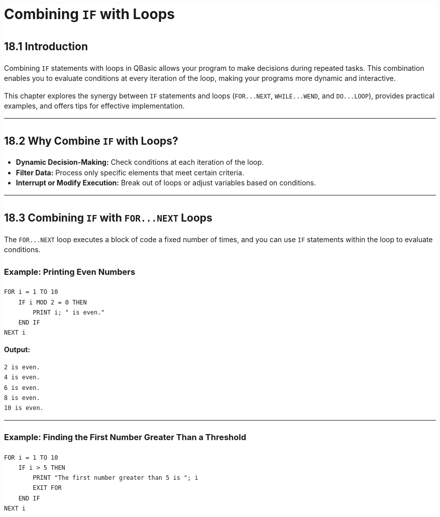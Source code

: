 # Combining `IF` with Loops

## **18.1 Introduction**
Combining `IF` statements with loops in QBasic allows your program to make decisions during repeated tasks. This combination enables you to evaluate conditions at every iteration of the loop, making your programs more dynamic and interactive.

This chapter explores the synergy between `IF` statements and loops (`FOR...NEXT`, `WHILE...WEND`, and `DO...LOOP`), provides practical examples, and offers tips for effective implementation.

---

## **18.2 Why Combine `IF` with Loops?**
- **Dynamic Decision-Making:** Check conditions at each iteration of the loop.
- **Filter Data:** Process only specific elements that meet certain criteria.
- **Interrupt or Modify Execution:** Break out of loops or adjust variables based on conditions.

---

## **18.3 Combining `IF` with `FOR...NEXT` Loops**
The `FOR...NEXT` loop executes a block of code a fixed number of times, and you can use `IF` statements within the loop to evaluate conditions.

### **Example: Printing Even Numbers**
```basic
FOR i = 1 TO 10
    IF i MOD 2 = 0 THEN
        PRINT i; " is even."
    END IF
NEXT i
```

**Output:**
```
2 is even.
4 is even.
6 is even.
8 is even.
10 is even.
```

---

### **Example: Finding the First Number Greater Than a Threshold**
```basic
FOR i = 1 TO 10
    IF i > 5 THEN
        PRINT "The first number greater than 5 is "; i
        EXIT FOR
    END IF
NEXT i
```
